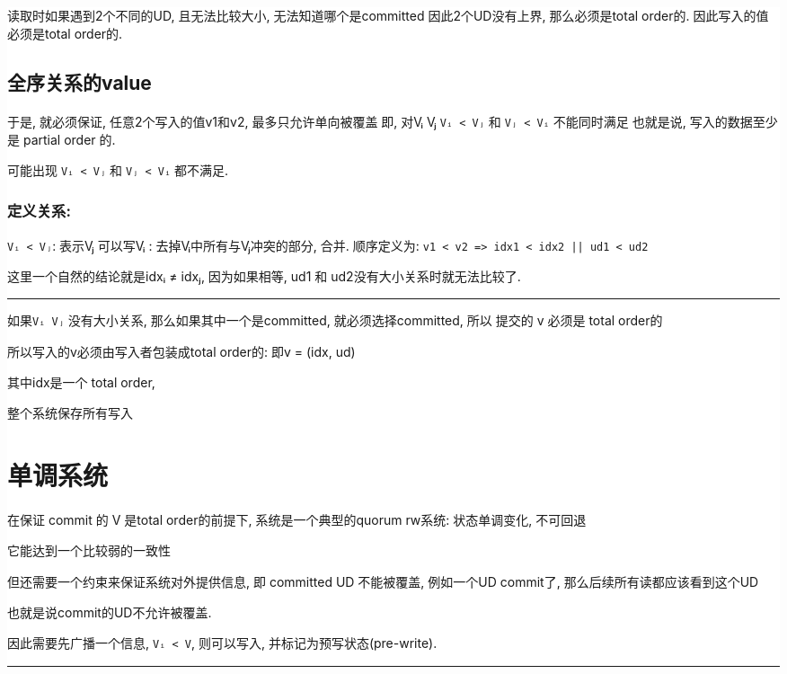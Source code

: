 读取时如果遇到2个不同的UD, 且无法比较大小, 
无法知道哪个是committed
因此2个UD没有上界, 那么必须是total order的.
因此写入的值必须是total order的.


## 全序关系的value

于是, 就必须保证, 任意2个写入的值v1和v2, 最多只允许单向被覆盖
即, 对Vᵢ Vⱼ `Vᵢ < Vⱼ` 和 `Vⱼ < Vᵢ` 不能同时满足
也就是说, 写入的数据至少是 partial order 的.

可能出现 `Vᵢ < Vⱼ` 和 `Vⱼ < Vᵢ` 都不满足.

### 定义关系:

`Vᵢ < Vⱼ`: 表示Vⱼ 可以写Vᵢ : 去掉Vᵢ中所有与Vⱼ冲突的部分, 合并.
顺序定义为: `v1 < v2 => idx1 < idx2 || ud1 < ud2`

这里一个自然的结论就是idxᵢ ≠ idxⱼ, 因为如果相等, ud1 和
ud2没有大小关系时就无法比较了.

---

如果`Vᵢ Vⱼ` 没有大小关系, 那么如果其中一个是committed,
就必须选择committed, 所以
提交的 v 必须是 total order的

所以写入的v必须由写入者包装成total order的: 即v = (idx, ud)

其中idx是一个 total order, 



整个系统保存所有写入

```graphviz
```

# 单调系统

在保证 commit 的 V 是total order的前提下,
系统是一个典型的quorum rw系统:
状态单调变化, 不可回退

它能达到一个比较弱的一致性

但还需要一个约束来保证系统对外提供信息,
即 committed UD 不能被覆盖,
例如一个UD commit了, 那么后续所有读都应该看到这个UD

也就是说commit的UD不允许被覆盖.

因此需要先广播一个信息,  `Vᵢ < V`, 则可以写入,
并标记为预写状态(pre-write).

---
